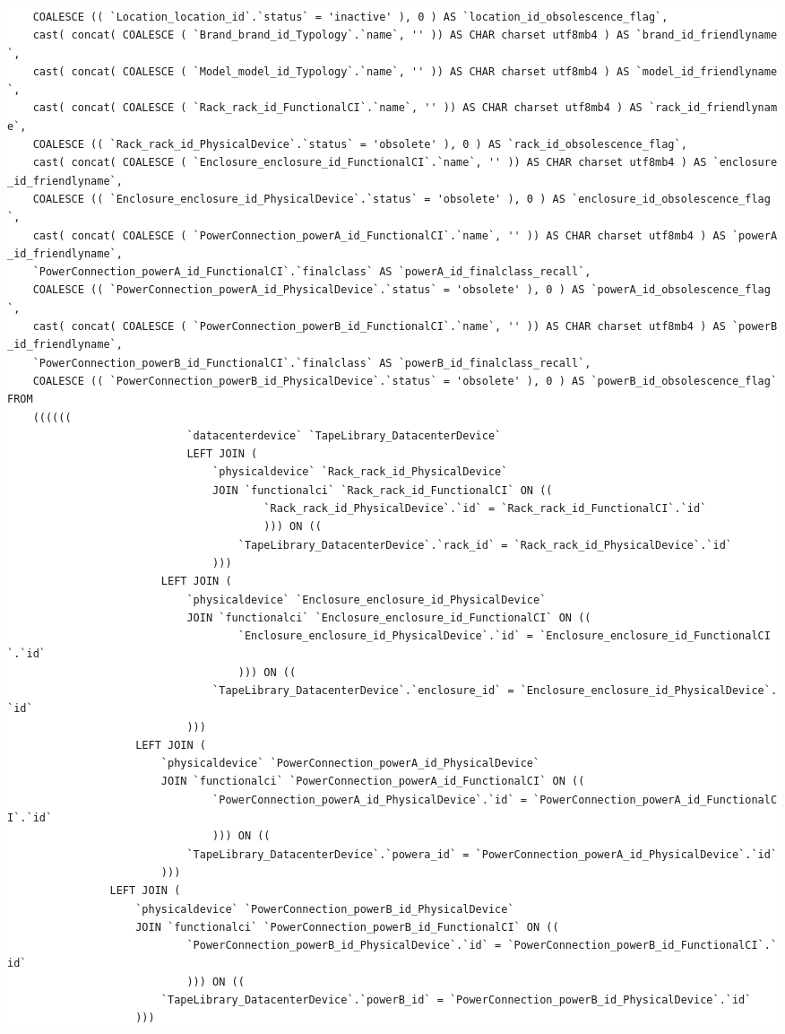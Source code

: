```
	COALESCE (( `Location_location_id`.`status` = 'inactive' ), 0 ) AS `location_id_obsolescence_flag`,
	cast( concat( COALESCE ( `Brand_brand_id_Typology`.`name`, '' )) AS CHAR charset utf8mb4 ) AS `brand_id_friendlyname`,
	cast( concat( COALESCE ( `Model_model_id_Typology`.`name`, '' )) AS CHAR charset utf8mb4 ) AS `model_id_friendlyname`,
	cast( concat( COALESCE ( `Rack_rack_id_FunctionalCI`.`name`, '' )) AS CHAR charset utf8mb4 ) AS `rack_id_friendlyname`,
	COALESCE (( `Rack_rack_id_PhysicalDevice`.`status` = 'obsolete' ), 0 ) AS `rack_id_obsolescence_flag`,
	cast( concat( COALESCE ( `Enclosure_enclosure_id_FunctionalCI`.`name`, '' )) AS CHAR charset utf8mb4 ) AS `enclosure_id_friendlyname`,
	COALESCE (( `Enclosure_enclosure_id_PhysicalDevice`.`status` = 'obsolete' ), 0 ) AS `enclosure_id_obsolescence_flag`,
	cast( concat( COALESCE ( `PowerConnection_powerA_id_FunctionalCI`.`name`, '' )) AS CHAR charset utf8mb4 ) AS `powerA_id_friendlyname`,
	`PowerConnection_powerA_id_FunctionalCI`.`finalclass` AS `powerA_id_finalclass_recall`,
	COALESCE (( `PowerConnection_powerA_id_PhysicalDevice`.`status` = 'obsolete' ), 0 ) AS `powerA_id_obsolescence_flag`,
	cast( concat( COALESCE ( `PowerConnection_powerB_id_FunctionalCI`.`name`, '' )) AS CHAR charset utf8mb4 ) AS `powerB_id_friendlyname`,
	`PowerConnection_powerB_id_FunctionalCI`.`finalclass` AS `powerB_id_finalclass_recall`,
	COALESCE (( `PowerConnection_powerB_id_PhysicalDevice`.`status` = 'obsolete' ), 0 ) AS `powerB_id_obsolescence_flag` 
FROM
	((((((
							`datacenterdevice` `TapeLibrary_DatacenterDevice`
							LEFT JOIN (
								`physicaldevice` `Rack_rack_id_PhysicalDevice`
								JOIN `functionalci` `Rack_rack_id_FunctionalCI` ON ((
										`Rack_rack_id_PhysicalDevice`.`id` = `Rack_rack_id_FunctionalCI`.`id` 
										))) ON ((
									`TapeLibrary_DatacenterDevice`.`rack_id` = `Rack_rack_id_PhysicalDevice`.`id` 
								)))
						LEFT JOIN (
							`physicaldevice` `Enclosure_enclosure_id_PhysicalDevice`
							JOIN `functionalci` `Enclosure_enclosure_id_FunctionalCI` ON ((
									`Enclosure_enclosure_id_PhysicalDevice`.`id` = `Enclosure_enclosure_id_FunctionalCI`.`id` 
									))) ON ((
								`TapeLibrary_DatacenterDevice`.`enclosure_id` = `Enclosure_enclosure_id_PhysicalDevice`.`id` 
							)))
					LEFT JOIN (
						`physicaldevice` `PowerConnection_powerA_id_PhysicalDevice`
						JOIN `functionalci` `PowerConnection_powerA_id_FunctionalCI` ON ((
								`PowerConnection_powerA_id_PhysicalDevice`.`id` = `PowerConnection_powerA_id_FunctionalCI`.`id` 
								))) ON ((
							`TapeLibrary_DatacenterDevice`.`powera_id` = `PowerConnection_powerA_id_PhysicalDevice`.`id` 
						)))
				LEFT JOIN (
					`physicaldevice` `PowerConnection_powerB_id_PhysicalDevice`
					JOIN `functionalci` `PowerConnection_powerB_id_FunctionalCI` ON ((
							`PowerConnection_powerB_id_PhysicalDevice`.`id` = `PowerConnection_powerB_id_FunctionalCI`.`id` 
							))) ON ((
						`TapeLibrary_DatacenterDevice`.`powerB_id` = `PowerConnection_powerB_id_PhysicalDevice`.`id` 
					)))
```